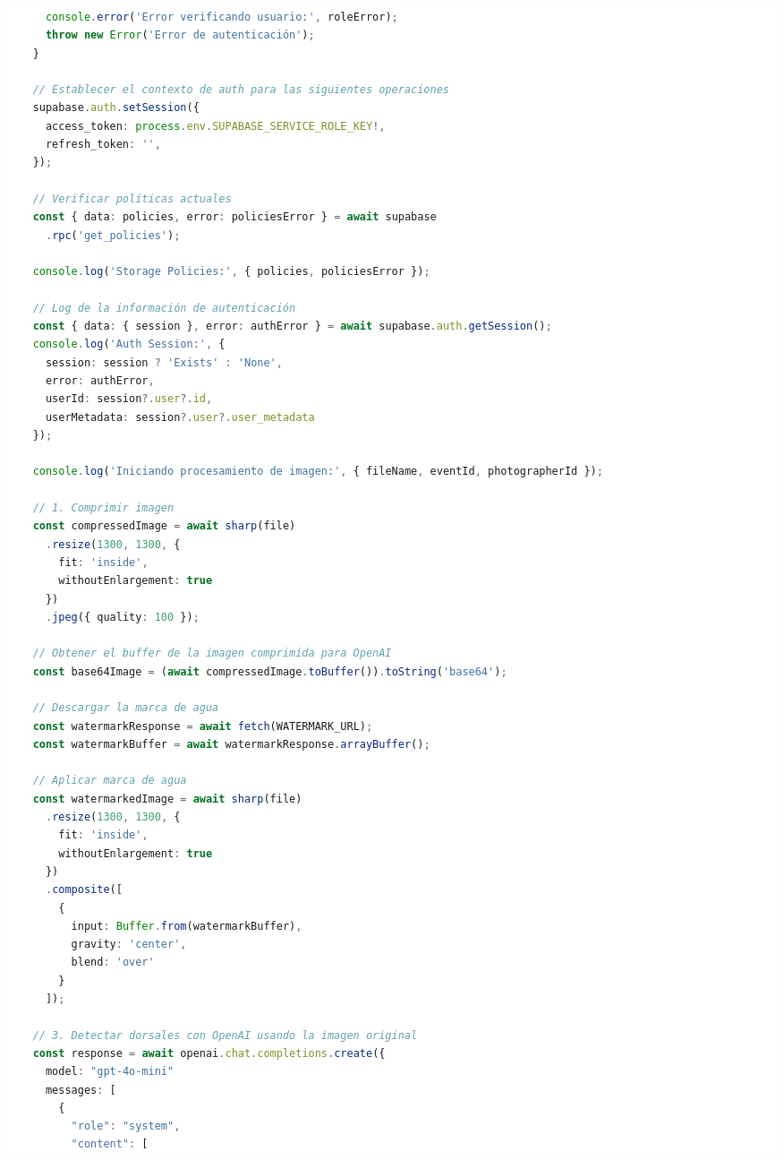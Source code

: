 ```12:241:src/lib/image-processing.ts
      console.error('Error verificando usuario:', roleError);
      throw new Error('Error de autenticación');
    }

    // Establecer el contexto de auth para las siguientes operaciones
    supabase.auth.setSession({
      access_token: process.env.SUPABASE_SERVICE_ROLE_KEY!,
      refresh_token: '',
    });

    // Verificar políticas actuales
    const { data: policies, error: policiesError } = await supabase
      .rpc('get_policies');

    console.log('Storage Policies:', { policies, policiesError });

    // Log de la información de autenticación
    const { data: { session }, error: authError } = await supabase.auth.getSession();
    console.log('Auth Session:', {
      session: session ? 'Exists' : 'None',
      error: authError,
      userId: session?.user?.id,
      userMetadata: session?.user?.user_metadata
    });

    console.log('Iniciando procesamiento de imagen:', { fileName, eventId, photographerId });

    // 1. Comprimir imagen
    const compressedImage = await sharp(file)
      .resize(1300, 1300, {
        fit: 'inside',
        withoutEnlargement: true
      })
      .jpeg({ quality: 100 });

    // Obtener el buffer de la imagen comprimida para OpenAI
    const base64Image = (await compressedImage.toBuffer()).toString('base64');

    // Descargar la marca de agua
    const watermarkResponse = await fetch(WATERMARK_URL);
    const watermarkBuffer = await watermarkResponse.arrayBuffer();

    // Aplicar marca de agua
    const watermarkedImage = await sharp(file)
      .resize(1300, 1300, {
        fit: 'inside',
        withoutEnlargement: true
      })
      .composite([
        {
          input: Buffer.from(watermarkBuffer),
          gravity: 'center',
          blend: 'over'
        }
      ]);

    // 3. Detectar dorsales con OpenAI usando la imagen original
    const response = await openai.chat.completions.create({
      model: "gpt-4o-mini"
      messages: [
        {
          "role": "system",
          "content": [
```